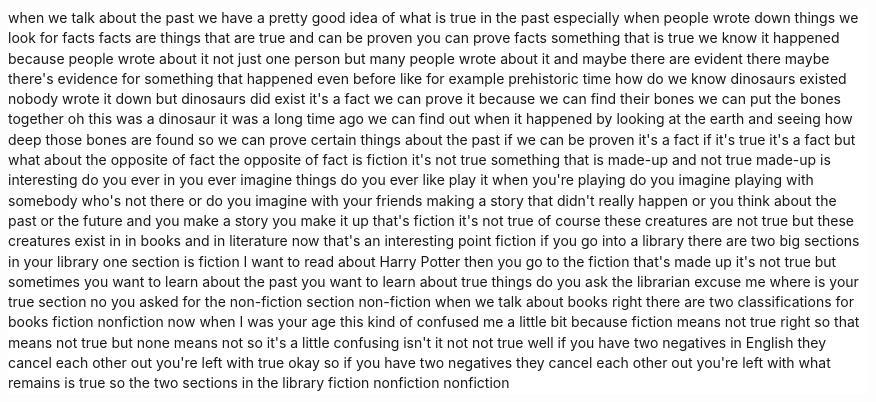 when we talk about the past we have a
pretty good idea of what is true in the
past especially when people wrote down
things we look for facts facts are
things that are true and can be proven
you can prove facts something that is
true we know it happened because people
wrote about it not just one person but
many people wrote about it and maybe
there are evident there maybe there's
evidence for something that happened
even before like for example prehistoric
time how do we know dinosaurs existed
nobody wrote it down but dinosaurs did
exist it's a fact we can prove it
because we can find their bones we can
put the bones together oh this was a
dinosaur it was a long time ago we can
find out when it happened by looking at
the earth and seeing how deep those
bones are found
so we can prove certain things about the
past if we can be proven it's a fact if
it's true it's a fact but what about the
opposite of fact the opposite of fact is
fiction it's not true something that is
made-up and not true made-up is
interesting do you ever in you ever
imagine things do you ever like play it
when you're playing do you imagine
playing with somebody who's not there or
do you imagine with your friends making
a story that didn't really happen or you
think about the past or the future and
you make a story you make it up that's
fiction it's not true of course these
creatures are not true but these
creatures exist in in books and in
literature now that's an interesting
point fiction if you go into a library
there are two big sections in your
library one section is fiction I want to
read about Harry Potter then you go to
the fiction that's made up it's not true
but sometimes you want to learn about
the past you want to learn about true
things do you ask the librarian excuse
me where is your true section no you
asked for the non-fiction section
non-fiction when we talk about books
right there are two classifications for
books fiction nonfiction now when I was
your age this kind of confused me a
little bit because fiction means not
true right so that means not true but
none means not so it's a little
confusing isn't it not not true
well if you have two negatives in
English they cancel each other out
you're left with true okay so if you
have two negatives they cancel each
other out you're left with what remains
is true so the two sections in the
library fiction nonfiction nonfiction